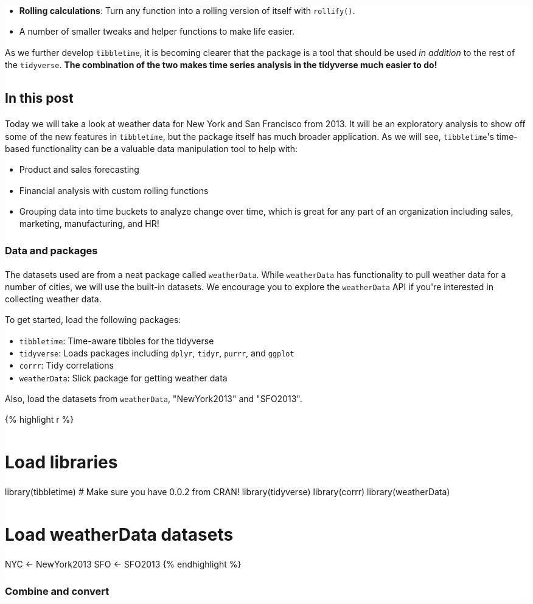 * __Rolling calculations__: Turn any function into a rolling version of itself with
`rollify()`.

* A number of smaller tweaks and helper functions to make life easier.

As we further develop `tibbletime`, it is becoming clearer that the package
is a tool that should be used _in addition_ to the rest of the `tidyverse`.
__The combination of the two makes time series analysis in the tidyverse much easier to do!__

## In this post

Today we will take a look at weather data for New York and San 
Francisco from 2013. It will be an exploratory analysis 
to show off some of the new features in `tibbletime`, but the package
itself has much broader application. As we will see, `tibbletime`'s time-based
functionality can be a valuable data manipulation tool to help with:

* Product and sales forecasting

* Financial analysis with custom rolling functions

* Grouping data into time buckets to analyze change over time, which is great for any part of an organization including sales, marketing, manufacturing, and HR!

### Data and packages

The datasets used are from a neat package called `weatherData`. While `weatherData` has functionality to pull weather data for a number of cities, we will use the built-in datasets. We encourage you to explore the `weatherData` API if you're interested in collecting weather data. 

To get started, load the following packages:

* `tibbletime`: Time-aware tibbles for the tidyverse
* `tidyverse`: Loads packages including `dplyr`, `tidyr`, `purrr`, and `ggplot`
* `corrr`: Tidy correlations
* `weatherData`: Slick package for getting weather data

Also, load the datasets from `weatherData`, "NewYork2013" and "SFO2013".


{% highlight r %}
# Load libraries
library(tibbletime)  # Make sure you have 0.0.2 from CRAN!
library(tidyverse)
library(corrr)
library(weatherData)

# Load weatherData datasets
NYC <- NewYork2013
SFO <- SFO2013
{% endhighlight %}

### Combine and convert
